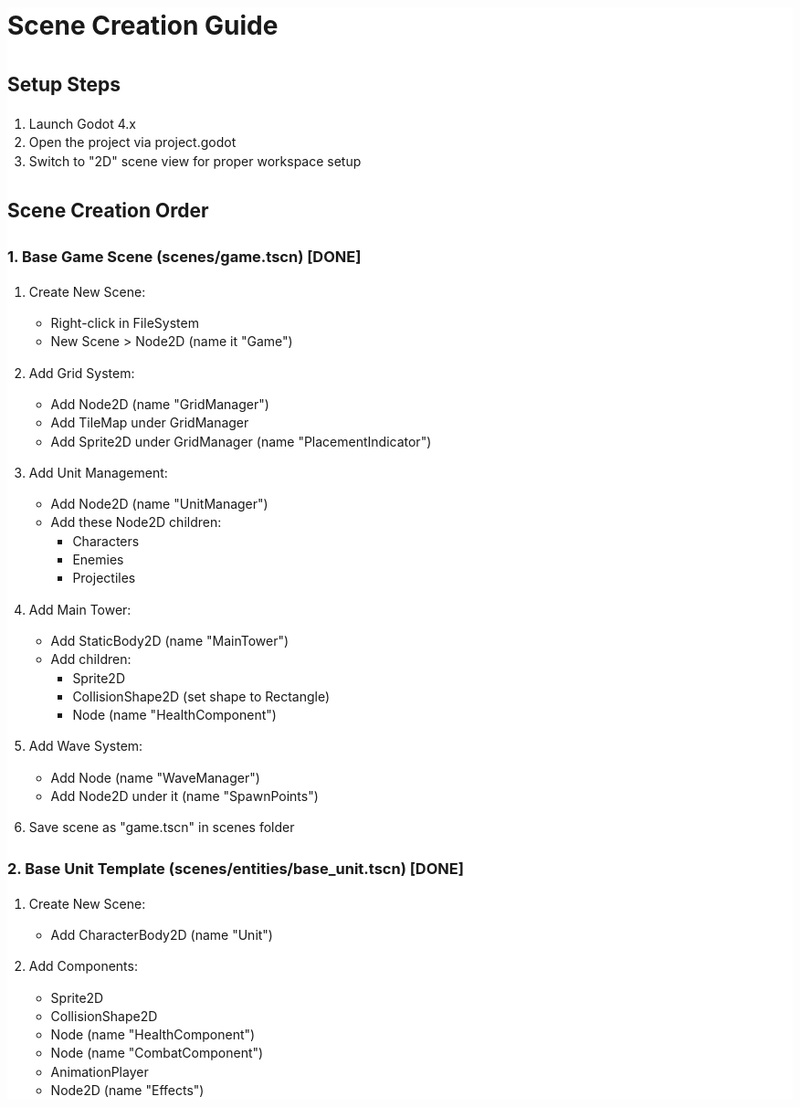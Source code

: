 # Scene Creation Guide

## Setup Steps

1. Launch Godot 4.x
2. Open the project via project.godot
3. Switch to "2D" scene view for proper workspace setup

## Scene Creation Order

### 1. Base Game Scene (scenes/game.tscn) [DONE]

1. Create New Scene:
   - Right-click in FileSystem
   - New Scene > Node2D (name it "Game")
    
2. Add Grid System:
   - Add Node2D (name "GridManager")
   - Add TileMap under GridManager
   - Add Sprite2D under GridManager (name "PlacementIndicator")
    
3. Add Unit Management:
   - Add Node2D (name "UnitManager")
   - Add these Node2D children:
     * Characters
     * Enemies
     * Projectiles
    
4. Add Main Tower:
   - Add StaticBody2D (name "MainTower")
   - Add children:
     * Sprite2D
     * CollisionShape2D (set shape to Rectangle)
     * Node (name "HealthComponent")
    
5. Add Wave System:
   - Add Node (name "WaveManager")
   - Add Node2D under it (name "SpawnPoints")

6. Save scene as "game.tscn" in scenes folder

### 2. Base Unit Template (scenes/entities/base_unit.tscn) [DONE]

1. Create New Scene:
   - Add CharacterBody2D (name "Unit")
    
2. Add Components:
   - Sprite2D
   - CollisionShape2D
   - Node (name "HealthComponent")
   - Node (name "CombatComponent")
   - AnimationPlayer
   - Node2D (name "Effects")
